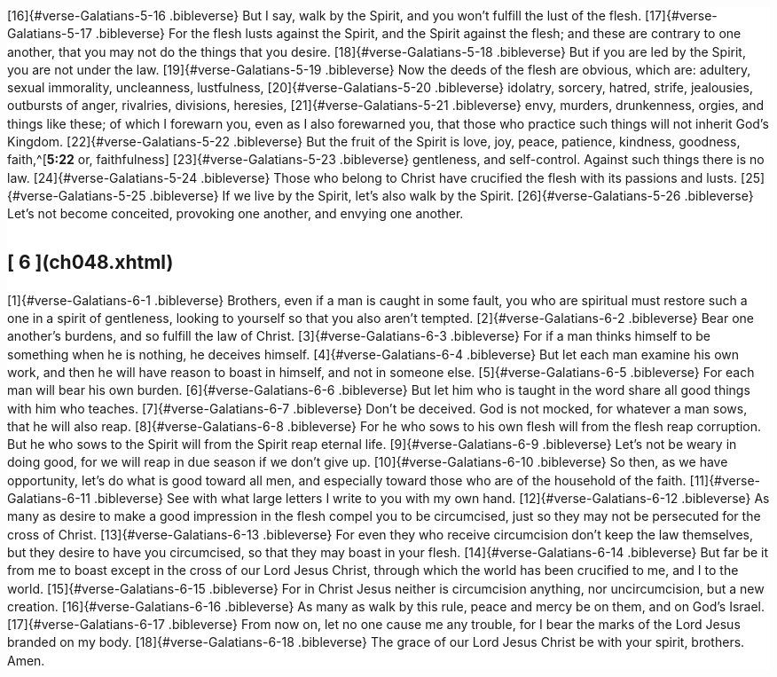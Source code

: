 [16]{#verse-Galatians-5-16 .bibleverse} But I say, walk by the Spirit, and you won’t fulfill the lust of the flesh. [17]{#verse-Galatians-5-17 .bibleverse} For the flesh lusts against the Spirit, and the Spirit against the flesh; and these are contrary to one another, that you may not do the things that you desire. [18]{#verse-Galatians-5-18 .bibleverse} But if you are led by the Spirit, you are not under the law. [19]{#verse-Galatians-5-19 .bibleverse} Now the deeds of the flesh are obvious, which are: adultery, sexual immorality, uncleanness, lustfulness, [20]{#verse-Galatians-5-20 .bibleverse} idolatry, sorcery, hatred, strife, jealousies, outbursts of anger, rivalries, divisions, heresies, [21]{#verse-Galatians-5-21 .bibleverse} envy, murders, drunkenness, orgies, and things like these; of which I forewarn you, even as I also forewarned you, that those who practice such things will not inherit God’s Kingdom. [22]{#verse-Galatians-5-22 .bibleverse} But the fruit of the Spirit is love, joy, peace, patience, kindness, goodness, faith,^[**5:22** or, faithfulness] [23]{#verse-Galatians-5-23 .bibleverse} gentleness, and self-control. Against such things there is no law. [24]{#verse-Galatians-5-24 .bibleverse} Those who belong to Christ have crucified the flesh with its passions and lusts.
[25]{#verse-Galatians-5-25 .bibleverse} If we live by the Spirit, let’s also walk by the Spirit. [26]{#verse-Galatians-5-26 .bibleverse} Let’s not become conceited, provoking one another, and envying one another. 

<h2 class="chaptertitle">[&nbsp;6&nbsp;](ch048.xhtml)<span><span id="chapter-Galatians-6"></span></span></h2>
 
[1]{#verse-Galatians-6-1 .bibleverse} Brothers, even if a man is caught in some fault, you who are spiritual must restore such a one in a spirit of gentleness, looking to yourself so that you also aren’t tempted. [2]{#verse-Galatians-6-2 .bibleverse} Bear one another’s burdens, and so fulfill the law of Christ. [3]{#verse-Galatians-6-3 .bibleverse} For if a man thinks himself to be something when he is nothing, he deceives himself. [4]{#verse-Galatians-6-4 .bibleverse} But let each man examine his own work, and then he will have reason to boast in himself, and not in someone else. [5]{#verse-Galatians-6-5 .bibleverse} For each man will bear his own burden. [6]{#verse-Galatians-6-6 .bibleverse} But let him who is taught in the word share all good things with him who teaches. [7]{#verse-Galatians-6-7 .bibleverse} Don’t be deceived. God is not mocked, for whatever a man sows, that he will also reap. [8]{#verse-Galatians-6-8 .bibleverse} For he who sows to his own flesh will from the flesh reap corruption. But he who sows to the Spirit will from the Spirit reap eternal life. [9]{#verse-Galatians-6-9 .bibleverse} Let’s not be weary in doing good, for we will reap in due season if we don’t give up. [10]{#verse-Galatians-6-10 .bibleverse} So then, as we have opportunity, let’s do what is good toward all men, and especially toward those who are of the household of the faith.
[11]{#verse-Galatians-6-11 .bibleverse} See with what large letters I write to you with my own hand. [12]{#verse-Galatians-6-12 .bibleverse} As many as desire to make a good impression in the flesh compel you to be circumcised, just so they may not be persecuted for the cross of Christ. [13]{#verse-Galatians-6-13 .bibleverse} For even they who receive circumcision don’t keep the law themselves, but they desire to have you circumcised, so that they may boast in your flesh.
[14]{#verse-Galatians-6-14 .bibleverse} But far be it from me to boast except in the cross of our Lord Jesus Christ, through which the world has been crucified to me, and I to the world. [15]{#verse-Galatians-6-15 .bibleverse} For in Christ Jesus neither is circumcision anything, nor uncircumcision, but a new creation. [16]{#verse-Galatians-6-16 .bibleverse} As many as walk by this rule, peace and mercy be on them, and on God’s Israel. [17]{#verse-Galatians-6-17 .bibleverse} From now on, let no one cause me any trouble, for I bear the marks of the Lord Jesus branded on my body. [18]{#verse-Galatians-6-18 .bibleverse} The grace of our Lord Jesus Christ be with your spirit, brothers. Amen. 